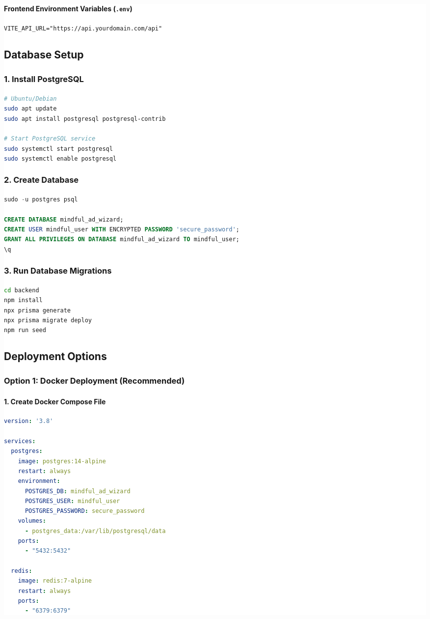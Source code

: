 #### Frontend Environment Variables (`.env`)
```env
VITE_API_URL="https://api.yourdomain.com/api"
```

## Database Setup

### 1. Install PostgreSQL
```bash
# Ubuntu/Debian
sudo apt update
sudo apt install postgresql postgresql-contrib

# Start PostgreSQL service
sudo systemctl start postgresql
sudo systemctl enable postgresql
```

### 2. Create Database
```sql
sudo -u postgres psql

CREATE DATABASE mindful_ad_wizard;
CREATE USER mindful_user WITH ENCRYPTED PASSWORD 'secure_password';
GRANT ALL PRIVILEGES ON DATABASE mindful_ad_wizard TO mindful_user;
\q
```

### 3. Run Database Migrations
```bash
cd backend
npm install
npx prisma generate
npx prisma migrate deploy
npm run seed
```

## Deployment Options

### Option 1: Docker Deployment (Recommended)

#### 1. Create Docker Compose File
```yaml
version: '3.8'

services:
  postgres:
    image: postgres:14-alpine
    restart: always
    environment:
      POSTGRES_DB: mindful_ad_wizard
      POSTGRES_USER: mindful_user
      POSTGRES_PASSWORD: secure_password
    volumes:
      - postgres_data:/var/lib/postgresql/data
    ports:
      - "5432:5432"

  redis:
    image: redis:7-alpine
    restart: always
    ports:
      - "6379:6379"
```